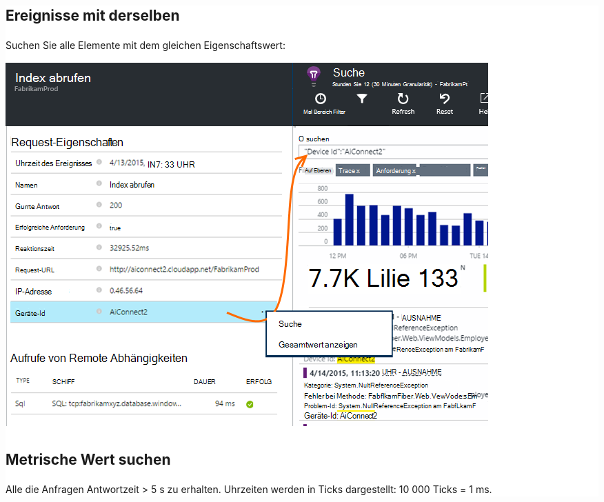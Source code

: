 ## <a name="find-events-with-the-same-property"></a>Ereignisse mit derselben

Suchen Sie alle Elemente mit dem gleichen Eigenschaftswert:

![Mit der rechten Maustaste einer Eigenschaft](./media/app-insights-diagnostic-search/12-samevalue.png)

## <a name="search-by-metric-value"></a>Metrische Wert suchen

Alle die Anfragen Antwortzeit > 5 s zu erhalten.  Uhrzeiten werden in Ticks dargestellt: 10 000 Ticks = 1 ms.
